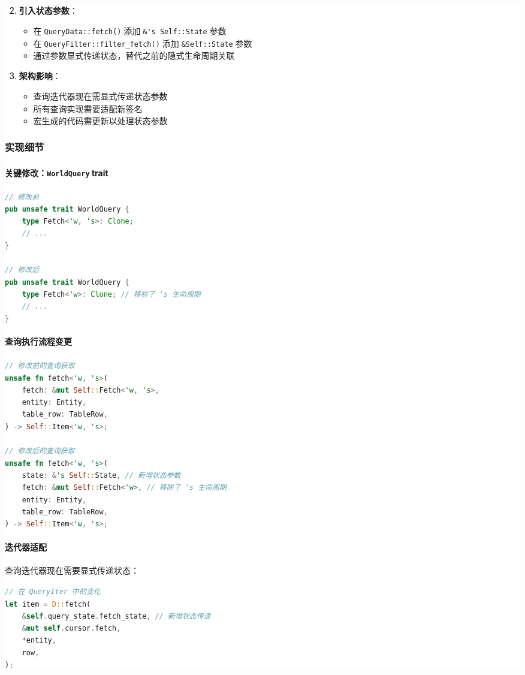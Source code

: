 2. **引入状态参数**：
   - 在 `QueryData::fetch()` 添加 `&'s Self::State` 参数
   - 在 `QueryFilter::filter_fetch()` 添加 `&Self::State` 参数
   - 通过参数显式传递状态，替代之前的隐式生命周期关联

3. **架构影响**：
   - 查询迭代器现在需显式传递状态参数
   - 所有查询实现需要适配新签名
   - 宏生成的代码需更新以处理状态参数

### 实现细节
#### 关键修改：`WorldQuery` trait
```rust
// 修改前
pub unsafe trait WorldQuery {
    type Fetch<'w, 's>: Clone;
    // ...
}

// 修改后
pub unsafe trait WorldQuery {
    type Fetch<'w>: Clone; // 移除了 's 生命周期
    // ...
}
```

#### 查询执行流程变更
```rust
// 修改前的查询获取
unsafe fn fetch<'w, 's>(
    fetch: &mut Self::Fetch<'w, 's>,
    entity: Entity,
    table_row: TableRow,
) -> Self::Item<'w, 's>;

// 修改后的查询获取
unsafe fn fetch<'w, 's>(
    state: &'s Self::State, // 新增状态参数
    fetch: &mut Self::Fetch<'w>, // 移除了 's 生命周期
    entity: Entity,
    table_row: TableRow,
) -> Self::Item<'w, 's>;
```

#### 迭代器适配
查询迭代器现在需要显式传递状态：
```rust
// 在 QueryIter 中的变化
let item = D::fetch(
    &self.query_state.fetch_state, // 新增状态传递
    &mut self.cursor.fetch,
    *entity,
    row,
);
```
